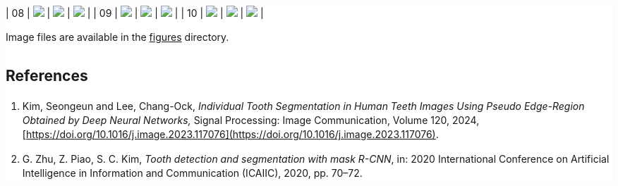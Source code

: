 | 08 | <img src="figures/gt7.png" width="300"> | <img src="figures/mrcnn_7.png" width="300"> | <img src="figures/proposed7.png" width="300"> |
| 09 | <img src="figures/gt8.png" width="300"> | <img src="figures/mrcnn_8.png" width="300"> | <img src="figures/proposed8.png" width="300"> |
| 10 | <img src="figures/gt9.png" width="300"> | <img src="figures/mrcnn_9.png" width="300"> | <img src="figures/proposed9.png" width="300"> |

Image files are available in the [figures](figures) directory.

## References
1. Kim, Seongeun and Lee, Chang-Ock, *Individual Tooth Segmentation in Human Teeth Images Using Pseudo Edge-Region Obtained by Deep Neural Networks,* Signal Processing: Image Communication, Volume 120, 2024, [https://doi.org/10.1016/j.image.2023.117076](https://doi.org/10.1016/j.image.2023.117076).

2. G. Zhu, Z. Piao, S. C. Kim, *Tooth detection and segmentation with mask R-CNN*, in: 2020 International Conference on Artificial Intelligence in Information and Communication (ICAIIC), 2020, pp. 70–72.
